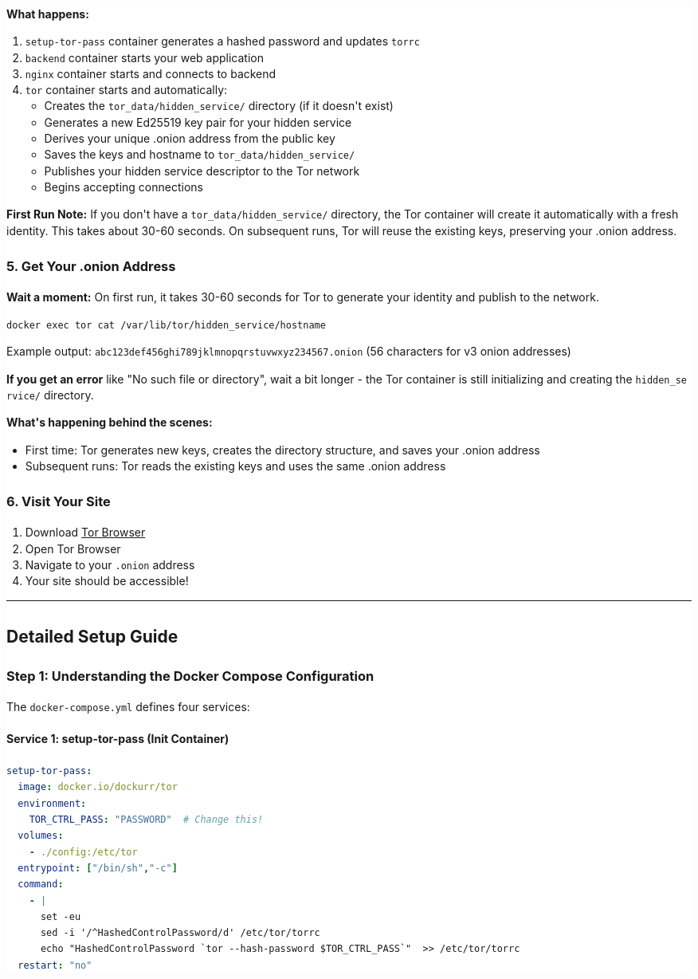**What happens:**
1. `setup-tor-pass` container generates a hashed password and updates `torrc`
2. `backend` container starts your web application
3. `nginx` container starts and connects to backend
4. `tor` container starts and automatically:
   - Creates the `tor_data/hidden_service/` directory (if it doesn't exist)
   - Generates a new Ed25519 key pair for your hidden service
   - Derives your unique .onion address from the public key
   - Saves the keys and hostname to `tor_data/hidden_service/`
   - Publishes your hidden service descriptor to the Tor network
   - Begins accepting connections

**First Run Note:** If you don't have a `tor_data/hidden_service/` directory, the Tor container will create it automatically with a fresh identity. This takes about 30-60 seconds. On subsequent runs, Tor will reuse the existing keys, preserving your .onion address.

### 5. Get Your .onion Address

**Wait a moment:** On first run, it takes 30-60 seconds for Tor to generate your identity and publish to the network.

```bash
docker exec tor cat /var/lib/tor/hidden_service/hostname
```

Example output: `abc123def456ghi789jklmnopqrstuvwxyz234567.onion` (56 characters for v3 onion addresses)

**If you get an error** like "No such file or directory", wait a bit longer - the Tor container is still initializing and creating the `hidden_service/` directory.

**What's happening behind the scenes:**
- First time: Tor generates new keys, creates the directory structure, and saves your .onion address
- Subsequent runs: Tor reads the existing keys and uses the same .onion address

### 6. Visit Your Site

1. Download [Tor Browser](https://www.torproject.org/download/)
2. Open Tor Browser
3. Navigate to your `.onion` address
4. Your site should be accessible!

---

## Detailed Setup Guide

### Step 1: Understanding the Docker Compose Configuration

The `docker-compose.yml` defines four services:

#### Service 1: setup-tor-pass (Init Container)

```yaml
setup-tor-pass:
  image: docker.io/dockurr/tor
  environment:
    TOR_CTRL_PASS: "PASSWORD"  # Change this!
  volumes:
    - ./config:/etc/tor
  entrypoint: ["/bin/sh","-c"]
  command:
    - |
      set -eu
      sed -i '/^HashedControlPassword/d' /etc/tor/torrc
      echo "HashedControlPassword `tor --hash-password $TOR_CTRL_PASS`"  >> /etc/tor/torrc
  restart: "no"
```